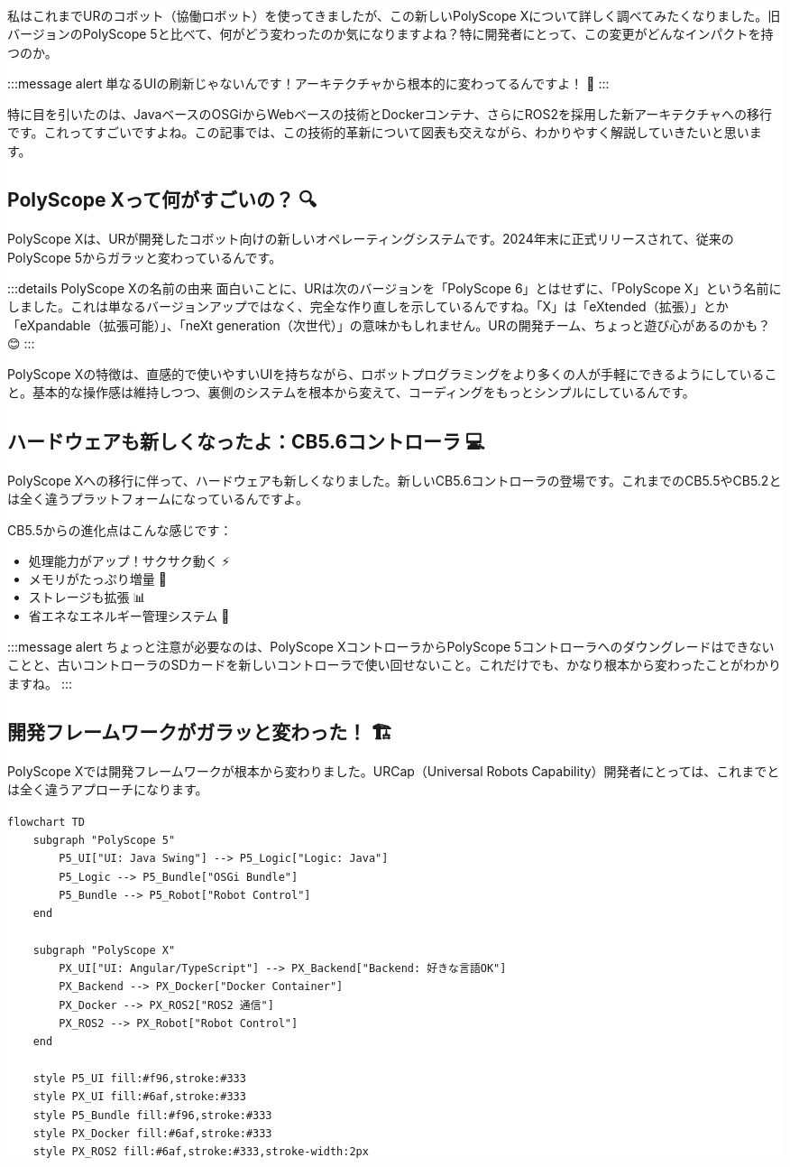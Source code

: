 私はこれまでURのコボット（協働ロボット）を使ってきましたが、この新しいPolyScope Xについて詳しく調べてみたくなりました。旧バージョンのPolyScope 5と比べて、何がどう変わったのか気になりますよね？特に開発者にとって、この変更がどんなインパクトを持つのか。

:::message alert
単なるUIの刷新じゃないんです！アーキテクチャから根本的に変わってるんですよ！ 🚀
:::

特に目を引いたのは、JavaベースのOSGiからWebベースの技術とDockerコンテナ、さらにROS2を採用した新アーキテクチャへの移行です。これってすごいですよね。この記事では、この技術的革新について図表も交えながら、わかりやすく解説していきたいと思います。

## PolyScope Xって何がすごいの？ 🔍

PolyScope Xは、URが開発したコボット向けの新しいオペレーティングシステムです。2024年末に正式リリースされて、従来のPolyScope 5からガラッと変わっているんです。

:::details PolyScope Xの名前の由来
面白いことに、URは次のバージョンを「PolyScope 6」とはせずに、「PolyScope X」という名前にしました。これは単なるバージョンアップではなく、完全な作り直しを示しているんですね。「X」は「eXtended（拡張）」とか「eXpandable（拡張可能）」、「neXt generation（次世代）」の意味かもしれません。URの開発チーム、ちょっと遊び心があるのかも？😊
:::

PolyScope Xの特徴は、直感的で使いやすいUIを持ちながら、ロボットプログラミングをより多くの人が手軽にできるようにしていること。基本的な操作感は維持しつつ、裏側のシステムを根本から変えて、コーディングをもっとシンプルにしているんです。

## ハードウェアも新しくなったよ：CB5.6コントローラ 💻

PolyScope Xへの移行に伴って、ハードウェアも新しくなりました。新しいCB5.6コントローラの登場です。これまでのCB5.5やCB5.2とは全く違うプラットフォームになっているんですよ。

CB5.5からの進化点はこんな感じです：
- 処理能力がアップ！サクサク動く ⚡
- メモリがたっぷり増量 💾
- ストレージも拡張 📊
- 省エネなエネルギー管理システム 🔋

:::message alert
ちょっと注意が必要なのは、PolyScope XコントローラからPolyScope 5コントローラへのダウングレードはできないことと、古いコントローラのSDカードを新しいコントローラで使い回せないこと。これだけでも、かなり根本から変わったことがわかりますね。
:::

## 開発フレームワークがガラッと変わった！ 🏗️

PolyScope Xでは開発フレームワークが根本から変わりました。URCap（Universal Robots Capability）開発者にとっては、これまでとは全く違うアプローチになります。

```mermaid
flowchart TD
    subgraph "PolyScope 5"
        P5_UI["UI: Java Swing"] --> P5_Logic["Logic: Java"] 
        P5_Logic --> P5_Bundle["OSGi Bundle"] 
        P5_Bundle --> P5_Robot["Robot Control"] 
    end
    
    subgraph "PolyScope X"
        PX_UI["UI: Angular/TypeScript"] --> PX_Backend["Backend: 好きな言語OK"]
        PX_Backend --> PX_Docker["Docker Container"]
        PX_Docker --> PX_ROS2["ROS2 通信"]
        PX_ROS2 --> PX_Robot["Robot Control"]
    end
    
    style P5_UI fill:#f96,stroke:#333
    style PX_UI fill:#6af,stroke:#333
    style P5_Bundle fill:#f96,stroke:#333
    style PX_Docker fill:#6af,stroke:#333
    style PX_ROS2 fill:#6af,stroke:#333,stroke-width:2px
```


[^1]: PolyScope XはURのe-SeriesおよびCB5.6コントローラを搭載したモデルでのみサポートされています。
[^2]: ROS2 Humbleディストリビューションがベースとして使用されています。